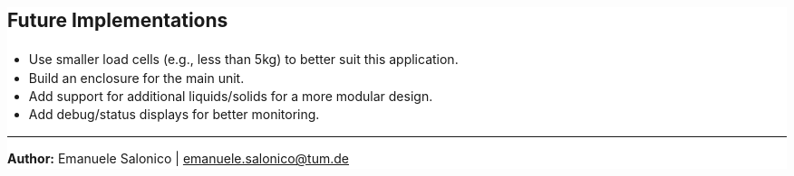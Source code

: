 ## Future Implementations

- Use smaller load cells (e.g., less than 5kg) to better suit this application.
- Build an enclosure for the main unit.
- Add support for additional liquids/solids for a more modular design.
- Add debug/status displays for better monitoring.

---
**Author:** Emanuele Salonico | [emanuele.salonico@tum.de](mailto:emanuele.salonico@tum.de)

